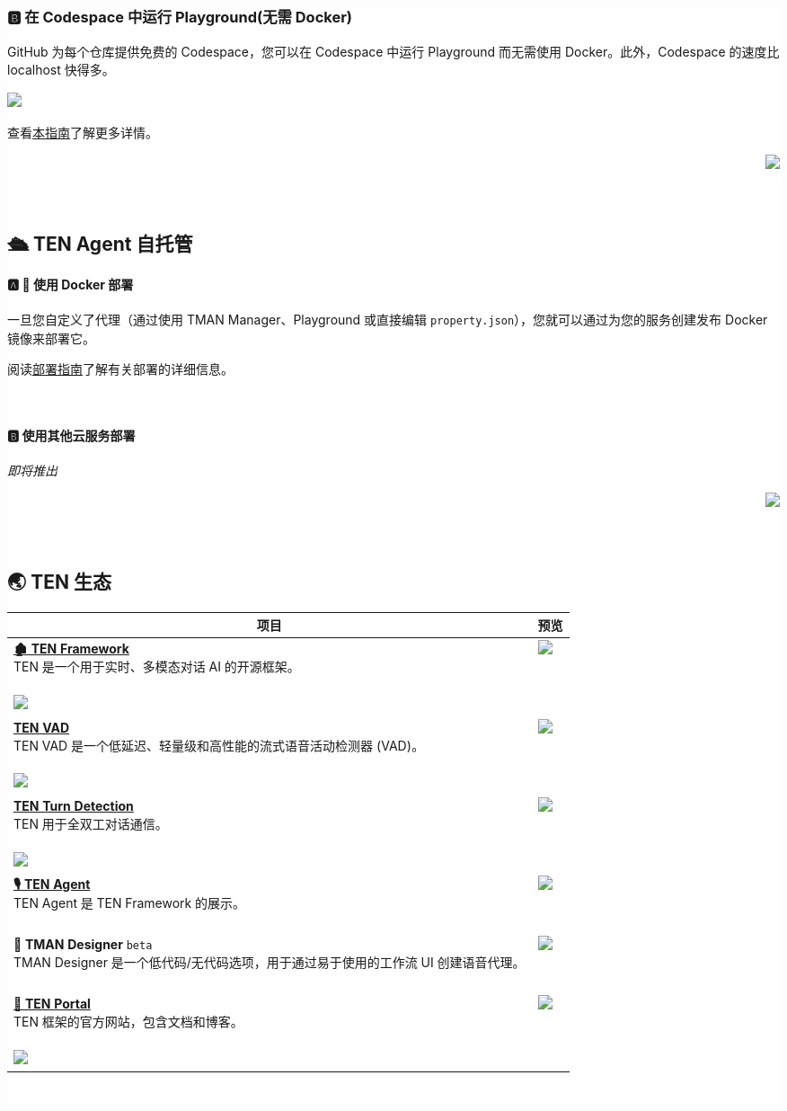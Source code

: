 ### 🅱️ 在 Codespace 中运行 Playground(无需 Docker)

GitHub 为每个仓库提供免费的 Codespace，您可以在 Codespace 中运行 Playground 而无需使用 Docker。此外，Codespace 的速度比 localhost 快得多。

[codespaces-shield]: <https://github.com/codespaces/badge.svg>
[![][codespaces-shield]](https://codespaces.new/ten-framework/ten-agent)

查看[本指南](https://theten.ai/docs/ten_agent/setup_development_env/setting_up_development_inside_codespace)了解更多详情。

<div align="right">

[![][back-to-top]](#readme-top)

</div>

<br>

## 🛳️ TEN Agent 自托管

#### 🅰️ 🐳 使用 Docker 部署

一旦您自定义了代理（通过使用 TMAN Manager、Playground 或直接编辑 `property.json`），您就可以通过为您的服务创建发布 Docker 镜像来部署它。

阅读[部署指南](https://theten.ai/docs/ten_agent/deploy_ten_agent/deploy_agent_service)了解有关部署的详细信息。

<br>

#### 🅱️ 使用其他云服务部署

*即将推出*

<div align="right">

[![][back-to-top]](#readme-top)

</div>

<br>

## 🌏 TEN 生态

| 项目 | 预览 |
| ------- | ------- |
| [**🏚️ TEN Framework**][ten-framework-link]<br>TEN 是一个用于实时、多模态对话 AI 的开源框架。<br><br>![][ten-framework-shield] | ![][ten-framework-banner] |
| [**TEN VAD**][ten-vad-link]<br>TEN VAD 是一个低延迟、轻量级和高性能的流式语音活动检测器 (VAD)。<br><br>![][ten-vad-shield] | ![][ten-vad-banner] |
| [**️TEN Turn Detection**][ten-turn-detection-link]<br>TEN 用于全双工对话通信。<br><br>![][ten-turn-detection-shield] | ![][ten-turn-detection-banner] |
| [**🎙️ TEN Agent**][ten-agent-link]<br>TEN Agent 是 TEN Framework 的展示。<br><br> | ![][ten-agent-banner] |
| **🎨 TMAN Designer** `beta`<br>TMAN Designer 是一个低代码/无代码选项，用于通过易于使用的工作流 UI 创建语音代理。<br><br> | ![][tman-designer-banner] |
| [**📒 TEN Portal**][ten-portal-link]<br>TEN 框架的官方网站，包含文档和博客。<br><br>![][ten-portal-shield] | ![][ten-portal-banner] |

<br>
<div align="right">


[back-to-top]: https://img.shields.io/badge/-Back_to_top-gray?style=flat-square
[ten-framework-shield]: https://img.shields.io/github/stars/ten-framework/ten_framework?color=ffcb47&labelColor=gray&style=flat-square&logo=github
[ten-framework-banner]: https://github.com/user-attachments/assets/7c8f72d7-3993-4d01-8504-b71578a22944
[ten-framework-link]: https://github.com/ten-framework/ten_framework
[ten-vad-link]: https://github.com/ten-framework/ten-vad
[ten-vad-shield]: https://img.shields.io/github/stars/ten-framework/ten-vad?color=ffcb47&labelColor=gray&style=flat-square&logo=github
[ten-vad-banner]: https://github.com/user-attachments/assets/d45870e4-9453-4047-8163-08737f82863f
[ten-turn-detection-link]: https://github.com/ten-framework/ten-turn-detection
[ten-turn-detection-shield]: https://img.shields.io/github/stars/ten-framework/ten-turn-detection?color=ffcb47&labelColor=gray&style=flat-square&logo=github
[ten-turn-detection-banner]: https://github.com/user-attachments/assets/8d0ec716-5d0e-43e4-ad9a-d97b17305658
[ten-agent-link]: https://github.com/TEN-framework/ten-framework/tree/main/ai_agents
[ten-agent-banner]: https://github.com/user-attachments/assets/38de2207-939b-4702-a0aa-04491f5b5275
[tman-designer-banner]: https://github.com/user-attachments/assets/804c3543-0a47-42b7-b40b-ef32b742fb8f
[ten-portal-link]: https://github.com/ten-framework/portal
[ten-portal-shield]: https://img.shields.io/github/stars/ten-framework/portal?color=ffcb47&labelColor=gray&style=flat-square&logo=github
[ten-portal-banner]: https://github.com/user-attachments/assets/e17d8aaa-5928-45dd-ac71-814928e26a89